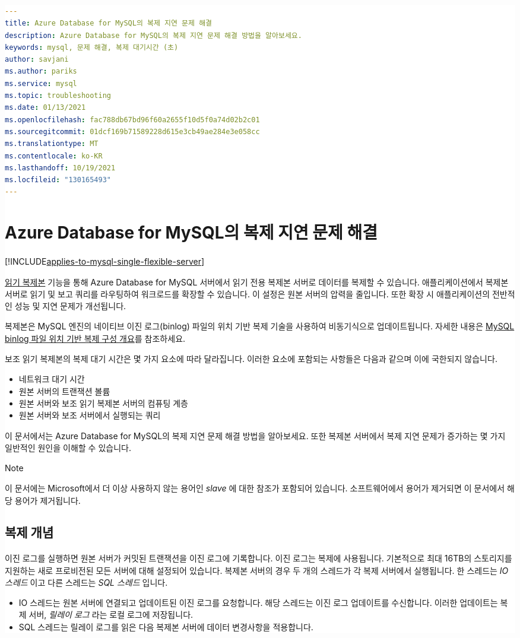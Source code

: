 ```yaml
---
title: Azure Database for MySQL의 복제 지연 문제 해결
description: Azure Database for MySQL의 복제 지연 문제 해결 방법을 알아보세요.
keywords: mysql, 문제 해결, 복제 대기시간 (초)
author: savjani
ms.author: pariks
ms.service: mysql
ms.topic: troubleshooting
ms.date: 01/13/2021
ms.openlocfilehash: fac788db67bd96f60a2655f10d5f0a74d02b2c01
ms.sourcegitcommit: 01dcf169b71589228d615e3cb49ae284e3e058cc
ms.translationtype: MT
ms.contentlocale: ko-KR
ms.lasthandoff: 10/19/2021
ms.locfileid: "130165493"
---
```

# <a name="troubleshoot-replication-latency-in-azure-database-for-mysql"></a>Azure Database for MySQL의 복제 지연 문제 해결

[!INCLUDE[applies-to-mysql-single-flexible-server](includes/applies-to-mysql-single-flexible-server.md)]

[읽기 복제본](concepts-read-replicas.md) 기능을 통해 Azure Database for MySQL 서버에서 읽기 전용 복제본 서버로 데이터를 복제할 수 있습니다. 애플리케이션에서 복제본 서버로 읽기 및 보고 쿼리를 라우팅하여 워크로드를 확장할 수 있습니다. 이 설정은 원본 서버의 압력을 줄입니다. 또한 확장 시 애플리케이션의 전반적인 성능 및 지연 문제가 개선됩니다.

복제본은 MySQL 엔진의 네이티브 이진 로그(binlog) 파일의 위치 기반 복제 기술을 사용하여 비동기식으로 업데이트됩니다. 자세한 내용은 [MySQL binlog 파일 위치 기반 복제 구성 개요](https://dev.mysql.com/doc/refman/5.7/en/binlog-replication-configuration-overview.html)를 참조하세요.

보조 읽기 복제본의 복제 대기 시간은 몇 가지 요소에 따라 달라집니다. 이러한 요소에 포함되는 사항들은 다음과 같으며 이에 국한되지 않습니다.

- 네트워크 대기 시간
- 원본 서버의 트랜잭션 볼륨
- 원본 서버와 보조 읽기 복제본 서버의 컴퓨팅 계층
- 원본 서버와 보조 서버에서 실행되는 쿼리

이 문서에서는 Azure Database for MySQL의 복제 지연 문제 해결 방법을 알아보세요. 또한 복제본 서버에서 복제 지연 문제가 증가하는 몇 가지 일반적인 원인을 이해할 수 있습니다.

> [!NOTE]
> 이 문서에는 Microsoft에서 더 이상 사용하지 않는 용어인 *slave* 에 대한 참조가 포함되어 있습니다. 소프트웨어에서 용어가 제거되면 이 문서에서 해당 용어가 제거됩니다.
>

## <a name="replication-concepts"></a>복제 개념

이진 로그를 실행하면 원본 서버가 커밋된 트랜잭션을 이진 로그에 기록합니다. 이진 로그는 복제에 사용됩니다. 기본적으로 최대 16TB의 스토리지를 지원하는 새로 프로비전된 모든 서버에 대해 설정되어 있습니다. 복제본 서버의 경우 두 개의 스레드가 각 복제 서버에서 실행됩니다. 한 스레드는 *IO 스레드* 이고 다른 스레드는 *SQL 스레드* 입니다.

- IO 스레드는 원본 서버에 연결되고 업데이트된 이진 로그를 요청합니다. 해당 스레드는 이진 로그 업데이트를 수신합니다. 이러한 업데이트는 복제 서버, *릴레이 로그* 라는 로컬 로그에 저장됩니다.
- SQL 스레드는 릴레이 로그를 읽은 다음 복제본 서버에 데이터 변경사항을 적용합니다.
